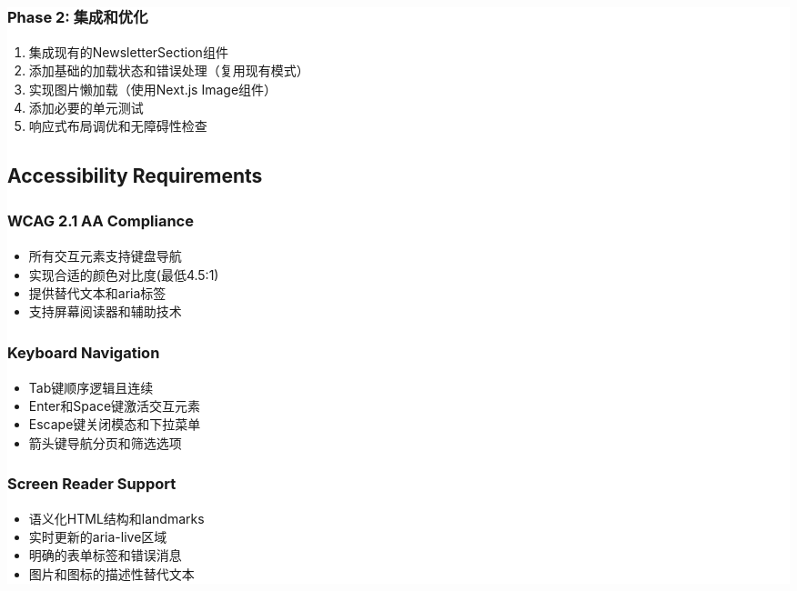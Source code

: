 ### Phase 2: 集成和优化
1. 集成现有的NewsletterSection组件
2. 添加基础的加载状态和错误处理（复用现有模式）
3. 实现图片懒加载（使用Next.js Image组件）
4. 添加必要的单元测试
5. 响应式布局调优和无障碍性检查

## Accessibility Requirements

### WCAG 2.1 AA Compliance
- 所有交互元素支持键盘导航
- 实现合适的颜色对比度(最低4.5:1)
- 提供替代文本和aria标签
- 支持屏幕阅读器和辅助技术

### Keyboard Navigation
- Tab键顺序逻辑且连续
- Enter和Space键激活交互元素
- Escape键关闭模态和下拉菜单
- 箭头键导航分页和筛选选项

### Screen Reader Support
- 语义化HTML结构和landmarks
- 实时更新的aria-live区域
- 明确的表单标签和错误消息
- 图片和图标的描述性替代文本
